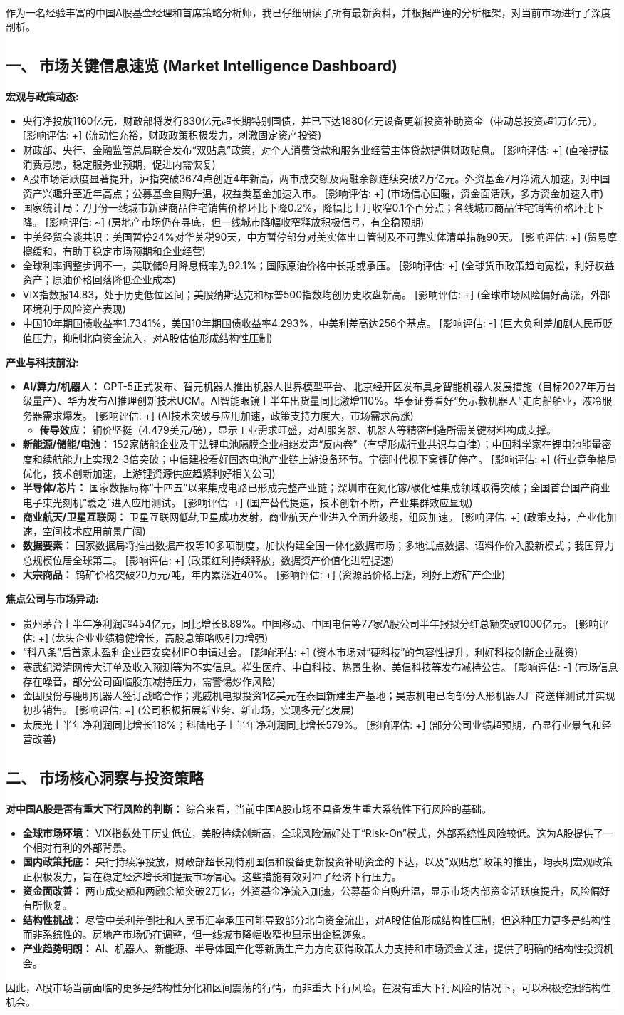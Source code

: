 作为一名经验丰富的中国A股基金经理和首席策略分析师，我已仔细研读了所有最新资料，并根据严谨的分析框架，对当前市场进行了深度剖析。

## **一、 市场关键信息速览 (Market Intelligence Dashboard)**

**宏观与政策动态:**
*   央行净投放1160亿元，财政部将发行830亿元超长期特别国债，并已下达1880亿元设备更新投资补助资金（带动总投资超1万亿元）。 [影响评估: +] (流动性充裕，财政政策积极发力，刺激固定资产投资)
*   财政部、央行、金融监管总局联合发布“双贴息”政策，对个人消费贷款和服务业经营主体贷款提供财政贴息。 [影响评估: +] (直接提振消费意愿，稳定服务业预期，促进内需恢复)
*   A股市场活跃度显著提升，沪指突破3674点创近4年新高，两市成交额及两融余额连续突破2万亿元。外资基金7月净流入加速，对中国资产兴趣升至近年高点；公募基金自购升温，权益类基金加速入市。 [影响评估: +] (市场信心回暖，资金面活跃，多方资金加速入市)
*   国家统计局：7月份一线城市新建商品住宅销售价格环比下降0.2%，降幅比上月收窄0.1个百分点；各线城市商品住宅销售价格环比下降。 [影响评估: ~] (房地产市场仍在寻底，但一线城市降幅收窄释放积极信号，有企稳预期)
*   中美经贸会谈共识：美国暂停24%对华关税90天，中方暂停部分对美实体出口管制及不可靠实体清单措施90天。 [影响评估: +] (贸易摩擦缓和，有助于稳定市场预期和企业经营)
*   全球利率调整步调不一，美联储9月降息概率为92.1%；国际原油价格中长期或承压。 [影响评估: +] (全球货币政策趋向宽松，利好权益资产；原油价格回落降低企业成本)
*   VIX指数报14.83，处于历史低位区间；美股纳斯达克和标普500指数均创历史收盘新高。 [影响评估: +] (全球市场风险偏好高涨，外部环境利于风险资产表现)
*   中国10年期国债收益率1.7341%，美国10年期国债收益率4.293%，中美利差高达256个基点。 [影响评估: -] (巨大负利差加剧人民币贬值压力，抑制北向资金流入，对A股估值形成结构性压制)

**产业与科技前沿:**
*   **AI/算力/机器人：** GPT-5正式发布、智元机器人推出机器人世界模型平台、北京经开区发布具身智能机器人发展措施（目标2027年万台级量产）、华为发布AI推理创新技术UCM。AI智能眼镜上半年出货量同比激增110%。华泰证券看好“免示教机器人”走向船舶业，液冷服务器需求爆发。 [影响评估: +] (AI技术突破与应用加速，政策支持力度大，市场需求高涨)
    *   **传导效应：** 铜价坚挺（4.479美元/磅），显示工业需求旺盛，对AI服务器、机器人等精密制造所需关键材料构成支撑。
*   **新能源/储能/电池：** 152家储能企业及干法锂电池隔膜企业相继发声“反内卷”（有望形成行业共识与自律）；中国科学家在锂电池能量密度和续航能力上实现2-3倍突破；中信建投看好固态电池产业链上游设备环节。宁德时代枧下窝锂矿停产。 [影响评估: +] (行业竞争格局优化，技术创新加速，上游锂资源供应趋紧利好相关公司)
*   **半导体/芯片：** 国家数据局称“十四五”以来集成电路已形成完整产业链；深圳市在氮化镓/碳化硅集成领域取得突破；全国首台国产商业电子束光刻机“羲之”进入应用测试。 [影响评估: +] (国产替代提速，技术创新不断，产业集群效应显现)
*   **商业航天/卫星互联网：** 卫星互联网低轨卫星成功发射，商业航天产业进入全面升级期，组网加速。 [影响评估: +] (政策支持，产业化加速，空间技术应用前景广阔)
*   **数据要素：** 国家数据局将推出数据产权等10多项制度，加快构建全国一体化数据市场；多地试点数据、语料作价入股新模式；我国算力总规模位居全球第二。 [影响评估: +] (政策红利持续释放，数据资产价值化进程提速)
*   **大宗商品：** 钨矿价格突破20万元/吨，年内累涨近40%。 [影响评估: +] (资源品价格上涨，利好上游矿产企业)

**焦点公司与市场异动:**
*   贵州茅台上半年净利润超454亿元，同比增长8.89%。中国移动、中国电信等77家A股公司半年报拟分红总额突破1000亿元。 [影响评估: +] (龙头企业业绩稳健增长，高股息策略吸引力增强)
*   “科八条”后首家未盈利企业西安奕材IPO申请过会。 [影响评估: +] (资本市场对“硬科技”的包容性提升，利好科技创新企业融资)
*   寒武纪澄清网传大订单及收入预测等为不实信息。祥生医疗、中自科技、热景生物、美信科技等发布减持公告。 [影响评估: -] (市场信息存在噪音，部分公司面临股东减持压力，需警惕炒作风险)
*   金固股份与鹿明机器人签订战略合作；兆威机电拟投资1亿美元在泰国新建生产基地；昊志机电已向部分人形机器人厂商送样测试并实现初步销售。 [影响评估: +] (公司积极拓展新业务、新市场，实现多元化发展)
*   太辰光上半年净利润同比增长118%；科陆电子上半年净利润同比增长579%。 [影响评估: +] (部分公司业绩超预期，凸显行业景气和经营改善)

## **二、 市场核心洞察与投资策略**

**对中国A股是否有重大下行风险的判断：**
综合来看，当前中国A股市场不具备发生重大系统性下行风险的基础。
*   **全球市场环境：** VIX指数处于历史低位，美股持续创新高，全球风险偏好处于“Risk-On”模式，外部系统性风险较低。这为A股提供了一个相对有利的外部背景。
*   **国内政策托底：** 央行持续净投放，财政部超长期特别国债和设备更新投资补助资金的下达，以及“双贴息”政策的推出，均表明宏观政策正积极发力，旨在稳定经济增长和提振市场信心。这些措施有效对冲了经济下行压力。
*   **资金面改善：** 两市成交额和两融余额突破2万亿，外资基金净流入加速，公募基金自购升温，显示市场内部资金活跃度提升，风险偏好有所恢复。
*   **结构性挑战：** 尽管中美利差倒挂和人民币汇率承压可能导致部分北向资金流出，对A股估值形成结构性压制，但这种压力更多是结构性而非系统性的。房地产市场仍在调整，但一线城市降幅收窄也显示出企稳迹象。
*   **产业趋势明朗：** AI、机器人、新能源、半导体国产化等新质生产力方向获得政策大力支持和市场资金关注，提供了明确的结构性投资机会。

因此，A股市场当前面临的更多是结构性分化和区间震荡的行情，而非重大下行风险。在没有重大下行风险的情况下，可以积极挖掘结构性机会。
